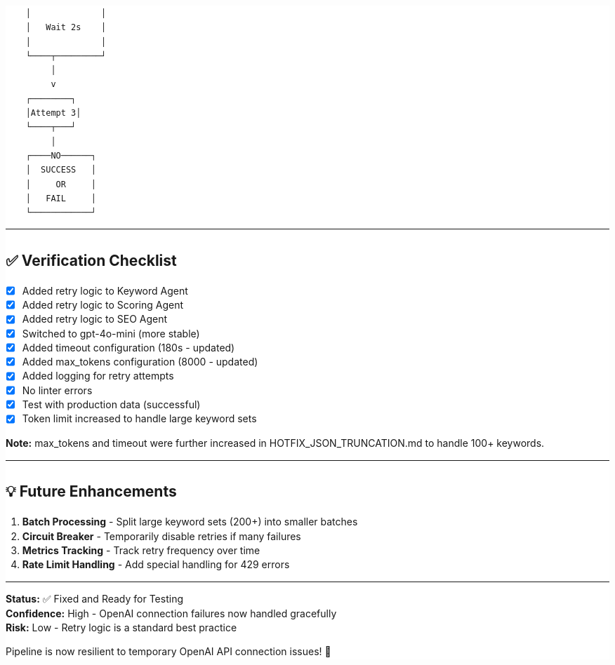 ```
    │              │
    │   Wait 2s    │
    │              │
    └────┬─────────┘
         │
         v
    ┌────────┐
    │Attempt 3│
    └────┬───┘
         │
    ┌────NO──────┐
    │  SUCCESS   │
    │     OR     │
    │   FAIL     │
    └────────────┘
```

---

## ✅ Verification Checklist

- [x] Added retry logic to Keyword Agent
- [x] Added retry logic to Scoring Agent
- [x] Added retry logic to SEO Agent
- [x] Switched to gpt-4o-mini (more stable)
- [x] Added timeout configuration (180s - updated)
- [x] Added max_tokens configuration (8000 - updated)
- [x] Added logging for retry attempts
- [x] No linter errors
- [x] Test with production data (successful)
- [x] Token limit increased to handle large keyword sets

**Note:** max_tokens and timeout were further increased in HOTFIX_JSON_TRUNCATION.md to handle 100+ keywords.

---

## 💡 Future Enhancements

1. **Batch Processing** - Split large keyword sets (200+) into smaller batches
2. **Circuit Breaker** - Temporarily disable retries if many failures
3. **Metrics Tracking** - Track retry frequency over time
4. **Rate Limit Handling** - Add special handling for 429 errors

---

**Status:** ✅ Fixed and Ready for Testing  
**Confidence:** High - OpenAI connection failures now handled gracefully  
**Risk:** Low - Retry logic is a standard best practice

Pipeline is now resilient to temporary OpenAI API connection issues! 🚀
